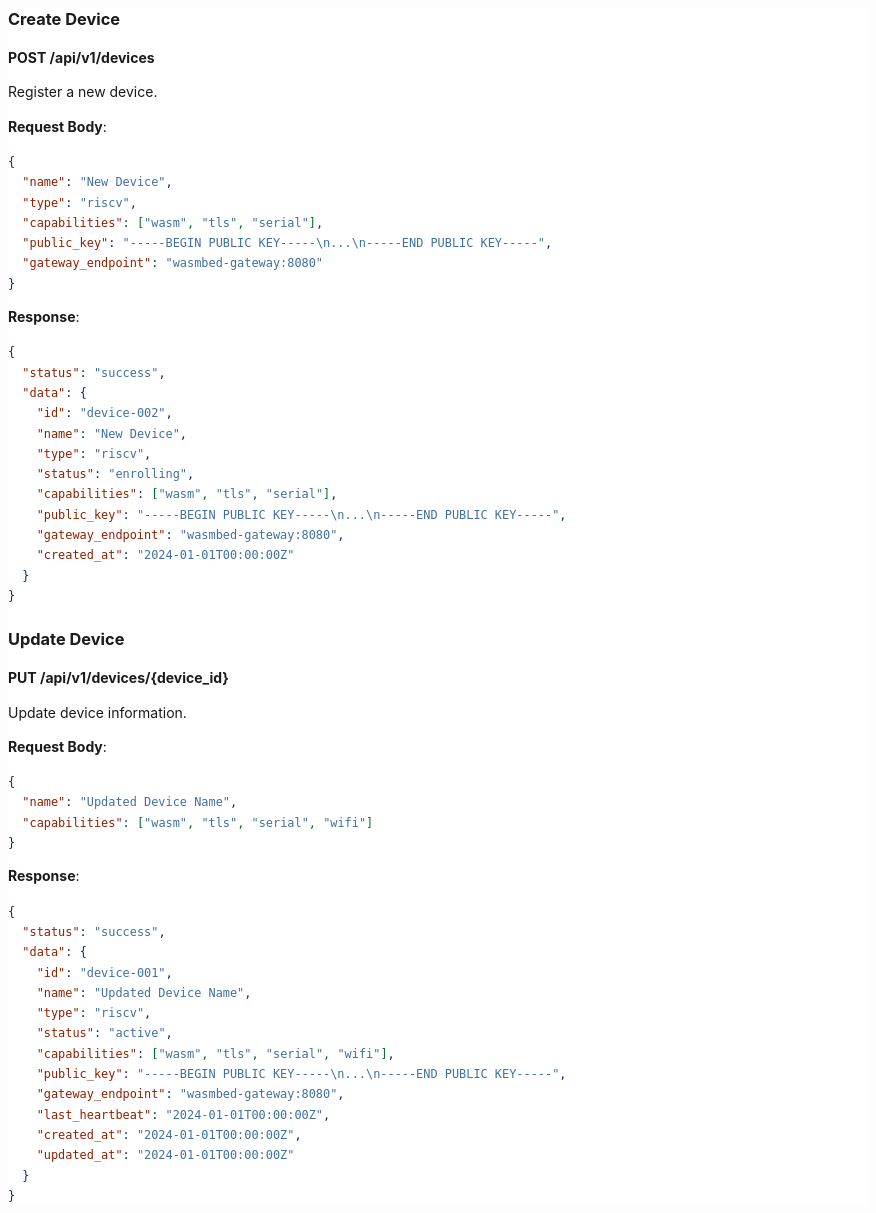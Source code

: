 ### Create Device

**POST /api/v1/devices**

Register a new device.

**Request Body**:
```json
{
  "name": "New Device",
  "type": "riscv",
  "capabilities": ["wasm", "tls", "serial"],
  "public_key": "-----BEGIN PUBLIC KEY-----\n...\n-----END PUBLIC KEY-----",
  "gateway_endpoint": "wasmbed-gateway:8080"
}
```

**Response**:
```json
{
  "status": "success",
  "data": {
    "id": "device-002",
    "name": "New Device",
    "type": "riscv",
    "status": "enrolling",
    "capabilities": ["wasm", "tls", "serial"],
    "public_key": "-----BEGIN PUBLIC KEY-----\n...\n-----END PUBLIC KEY-----",
    "gateway_endpoint": "wasmbed-gateway:8080",
    "created_at": "2024-01-01T00:00:00Z"
  }
}
```

### Update Device

**PUT /api/v1/devices/{device_id}**

Update device information.

**Request Body**:
```json
{
  "name": "Updated Device Name",
  "capabilities": ["wasm", "tls", "serial", "wifi"]
}
```

**Response**:
```json
{
  "status": "success",
  "data": {
    "id": "device-001",
    "name": "Updated Device Name",
    "type": "riscv",
    "status": "active",
    "capabilities": ["wasm", "tls", "serial", "wifi"],
    "public_key": "-----BEGIN PUBLIC KEY-----\n...\n-----END PUBLIC KEY-----",
    "gateway_endpoint": "wasmbed-gateway:8080",
    "last_heartbeat": "2024-01-01T00:00:00Z",
    "created_at": "2024-01-01T00:00:00Z",
    "updated_at": "2024-01-01T00:00:00Z"
  }
}
```
